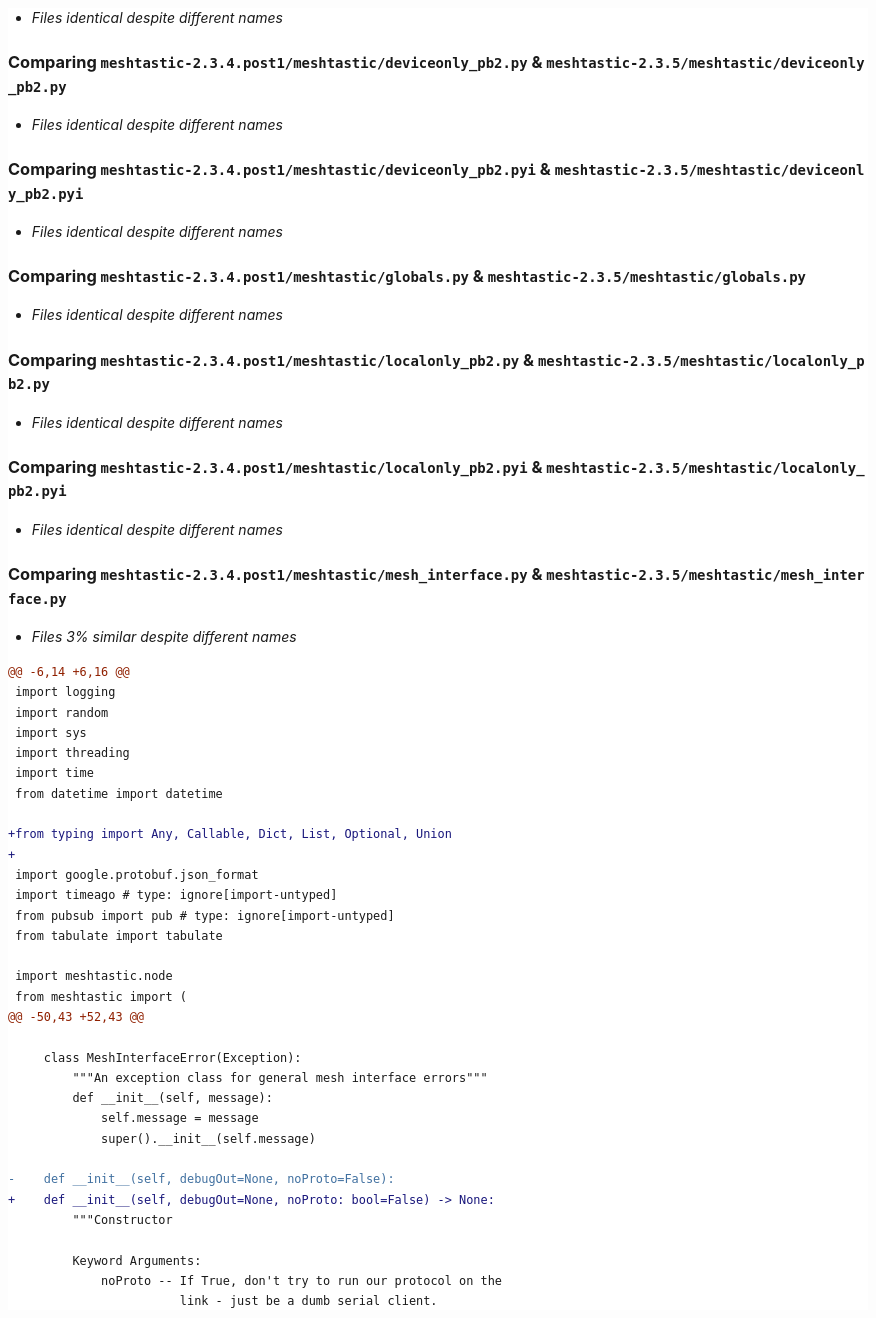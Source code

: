  * *Files identical despite different names*

### Comparing `meshtastic-2.3.4.post1/meshtastic/deviceonly_pb2.py` & `meshtastic-2.3.5/meshtastic/deviceonly_pb2.py`

 * *Files identical despite different names*

### Comparing `meshtastic-2.3.4.post1/meshtastic/deviceonly_pb2.pyi` & `meshtastic-2.3.5/meshtastic/deviceonly_pb2.pyi`

 * *Files identical despite different names*

### Comparing `meshtastic-2.3.4.post1/meshtastic/globals.py` & `meshtastic-2.3.5/meshtastic/globals.py`

 * *Files identical despite different names*

### Comparing `meshtastic-2.3.4.post1/meshtastic/localonly_pb2.py` & `meshtastic-2.3.5/meshtastic/localonly_pb2.py`

 * *Files identical despite different names*

### Comparing `meshtastic-2.3.4.post1/meshtastic/localonly_pb2.pyi` & `meshtastic-2.3.5/meshtastic/localonly_pb2.pyi`

 * *Files identical despite different names*

### Comparing `meshtastic-2.3.4.post1/meshtastic/mesh_interface.py` & `meshtastic-2.3.5/meshtastic/mesh_interface.py`

 * *Files 3% similar despite different names*

```diff
@@ -6,14 +6,16 @@
 import logging
 import random
 import sys
 import threading
 import time
 from datetime import datetime
 
+from typing import Any, Callable, Dict, List, Optional, Union
+
 import google.protobuf.json_format
 import timeago # type: ignore[import-untyped]
 from pubsub import pub # type: ignore[import-untyped]
 from tabulate import tabulate
 
 import meshtastic.node
 from meshtastic import (
@@ -50,43 +52,43 @@
 
     class MeshInterfaceError(Exception):
         """An exception class for general mesh interface errors"""
         def __init__(self, message):
             self.message = message
             super().__init__(self.message)
 
-    def __init__(self, debugOut=None, noProto=False):
+    def __init__(self, debugOut=None, noProto: bool=False) -> None:
         """Constructor
 
         Keyword Arguments:
             noProto -- If True, don't try to run our protocol on the
                        link - just be a dumb serial client.
```